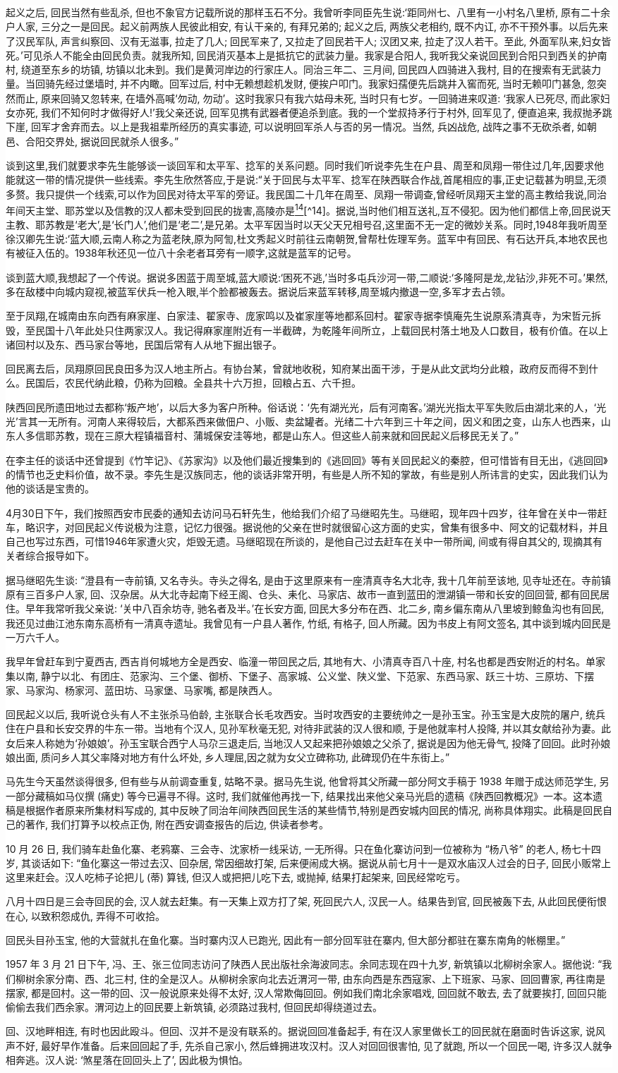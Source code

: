 起义之后, 回民当然有些乱杀, 但也不象官方记载所说的那样玉石不分。我曾听李同臣先生说:‘距同州七、八里有一小村名八里桥, 原有二十余户人家, 三分之一是回民。起义前两族人民彼此相安, 有认干亲的, 有拜兄弟的; 起义之后, 两族父老相约, 既不内讧, 亦不干预外事。以后先来了汉民军队, 声言纠察回、汉有无滋事, 拉走了几人; 回民军来了, 又拉走了回民若干人; 汉团又来, 拉走了汉人若干。至此, 外面军队来,妇女皆死。’可见杀人不能全由回民负责。就我所知, 回民消灭基本上是抵抗它的武装力量。我家是合阳人, 我听我父亲说回民到合阳只到西关的护南村, 绕道至东乡的坊镇, 坊镇以北未到。我们是黄河岸边的行家庄人。同治三年二、三月间, 回民四人四骑进入我村, 目的在搜索有无武装力量。当回骑先经过堡墙时, 并不内瞰。回军过后, 村中无赖想趁机发财, 便挨户叩门。我家妇孺便先后跳井入窖而死, 当时无赖叩门甚急, 忽突然而止, 原来回骑又忽转来, 在墙外高喊‘勿动, 勿动’。这时我家只有我六姑母未死, 当时只有七岁。一回骑进来叹道: ‘我家人已死尽, 而此家妇女亦死, 我们不知何时才做得好人!’我父亲还说, 回军见携有武器者便追杀到底。我的一个堂叔持矛行于村外, 回军见了, 便直追来, 我叔抛矛跳下崖, 回军才舍弃而去。以上是我祖辈所经历的真实事迹, 可以说明回军杀人与否的另一情况。当然, 兵凶战危, 战阵之事不无砍杀者, 如朝邑、合阳交界处, 据说回民就杀人很多。”

谈到这里,我们就要求李先生能够谈一谈回军和太平军、捻军的关系问题。同时我们听说李先生在户县、周至和凤翔一带住过几年,因要求他能就这一带的情况提供一些线索。李先生欣然答应,于是说:“关于回民与太平军、捻军在陕西联合作战,首尾相应的事,正史记载甚为明显,无须多赘。我只提供一个线索,可以作为回民对待太平军的旁证。我民国二十几年在周至、凤翔一带调查,曾经听凤翔天主堂的高主教给我说,同治年间天主堂、耶苏堂以及信教的汉人都未受到回民的拢害,高陵亦是[<sup>14</sup>](#user-content-fn-14)[^14]。据说,当时他们相互送礼,互不侵犯。因为他们都信上帝,回民说天主教、耶苏教是‘老大’,是‘长门人’,他们是‘老二’,是兄弟。太平军因当时以天父天兄相号召,这里面不无一定的微妙关系。同时,1948年我听周至徐汉卿先生说:‘蓝大顺,云南人称之为蓝老陕,原为阿訇,杜文秀起义时前往云南朝贺,曾帮杜佐理军务。蓝军中有回民、有石达开兵,本地农民也有被征入伍的。1938年秋还见一位八十余老者耳旁有一顺字,这就是蓝军的记号。

谈到蓝大顺,我想起了一个传说。据说多困蓝于周至城,蓝大顺说:‘困死不逃,’当时多屯兵沙河一带,二顺说:‘多隆阿是龙,龙钻沙,非死不可。’果然,多在敌楼中向城内窥视,被蓝军伏兵一枪入眼,半个脸都被轰去。据说后来蓝军转移,周至城内撤退一空,多军才去占领。

至于凤翔,在城南由东向西有麻家崖、白家洼、翟家寺、庞家鸣以及崔家崖等地都系回村。翟家寺据李慎庵先生说原系清真寺，为宋哲元拆毁，至民国十八年此处只住两家汉人。我记得麻家崖附近有一半截碑，为乾隆年间所立，上载回民村落土地及人口数目，极有价值。在以上诸回村以及东、西马家台等地，民国后常有人从地下掘出银子。

回民离去后，凤翔原回民良田多为汉人地主所占。有协台某，曾就地收税，知府某出面干涉，于是从此文武均分此粮，政府反而得不到什么。民国后，农民代纳此粮，仍称为回粮。全县共十六万担，回粮占五、六千担。

陕西回民所遗田地过去都称‘叛产地’，以后大多为客户所种。俗话说：‘先有湖光光，后有河南客。’湖光光指太平军失败后由湖北来的人，‘光光’言其一无所有。河南人来得较后，大都系西来做佃户、小贩、卖盆罐者。光绪二十六年到三十年之间，因义和团之变，山东人也西来，山东人多信耶苏教，现在三原大程镇福音村、蒲城保安洼等地，都是山东人。但这些人前来就和回民起义后移民无关了。”

在李主任的谈话中还曾提到《竹竿记》、《苏家沟》以及他们最近搜集到的《逃回回》等有关回民起义的秦腔，但可惜皆有目无出，《逃回回》的情节也乏史料价值，故不录。李先生是汉族同志，他的谈话非常开明，有些是人所不知的掌故，有些是别人所讳言的史实，因此我们认为他的谈话是宝贵的。

4月30日下午，我们按照西安市民委的通知去访问马石轩先生，他给我们介绍了马继昭先生。马继昭，现年四十四岁，往年曾在关中一带赶车，略识字，对回民起义传说极为注意，记忆力很强。据说他的父亲在世时就很留心这方面的史实，曾集有很多中、阿文的记载材料，并且自己也写过东西，可惜1946年家遭火灾，炬毁无遗。马继昭现在所谈的，是他自己过去赶车在关中一带所闻, 间或有得自其父的, 现摘其有关者综合报导如下。

据马继昭先生谈: “澄县有一寺前镇, 又名寺头。寺头之得名, 是由于这里原来有一座清真寺名大北寺, 我十几年前至该地, 见寺址还在。寺前镇原有三百多户人家, 回、汉杂居。从大北寺起南下经王阁、仓头、耒化、马家店、故市一直到蓝田的泄湖镇一带和长安的回回营, 都有回民居住。早年我常听我父亲说: ‘关中八百余坊寺, 驰名者及半。’在长安方面, 回民大多分布在西、北二乡, 南乡偏东南从八里坡到鲸鱼沟也有回民, 我还见过曲江池东南东高桥有一清真寺遗址。我曾见有一户县人著作, 竹纸, 有格子, 回人所藏。因为书皮上有阿文签名, 其中谈到城内回民是一万六千人。

我早年曾赶车到宁夏西吉, 西吉肖何城地方全是西安、临潼一带回民之后, 其地有大、小清真寺百八十座, 村名也都是西安附近的村名。单家集以南, 静宁以北、有团庄、范家沟、三个堡、御桥、下堡子、高家城、公义堂、陕义堂、下范家、东西马家、跃三十坊、三原坊、下摆家、马家沟、杨家河、蓝田坊、马家堡、马家嘴, 都是陕西人。

回民起义以后, 我听说仓头有人不主张杀马伯龄, 主张联合长毛攻西安。当时攻西安的主要统帅之一是孙玉宝。孙玉宝是大皮院的屠户, 统兵住在户县和长安交界的牛东一带。当地有个汉人, 见孙军秋毫无犯, 对待非武装的汉人很和顺, 于是他就率村人投降, 并以其女献给孙为妻。此女后来人称她为‘孙娘娘’。孙玉宝联合西宁人马尕三退走后, 当地汉人又起来把孙娘娘之父杀了, 据说是因为他无骨气, 投降了回回。此时孙娘娘出面, 质问乡人其父率降对地方有什么坏处, 乡人理屈,因之就为女父立碑称功, 此碑现仍在牛东街上。”

马先生今天虽然谈得很多, 但有些与从前调查重复, 姑略不录。据马先生说, 他曾将其父所藏一部分阿文手稿于 1938 年赠于成达师范学生, 另一部分藏稿如马仪撰 (痛史) 等今已遍寻不得。这时, 我们就催他再找一下, 结果找出来他父亲马光启的遗稿《陕西回教概况》一本。这本遗稿是根据作者原来所集材料写成的, 其中反映了同治年间陕西回民生活的某些情节,特别是西安城内回民的情况, 尚称具体翔实。此稿是回民自己的著作, 我们打算予以校点正伪, 附在西安调查报告的后边, 供读者参考。

10 月 26 日, 我们骑车赴鱼化寨、老鸦寨、三会寺、沈家桥一线采访, 一无所得。只在鱼化寨访问到一位被称为 “杨八爷” 的老人, 杨七十四岁, 其谈话如下: “鱼化寨这一带过去汉、回杂居, 常因细故打架, 后来便闹成大祸。据说从前七月十一是双水庙汉人过会的日子, 回民小贩常上这里来赶会。汉人吃柿子论把儿 (蒂) 算钱, 但汉人或把把儿吃下去, 或抛掉, 结果打起架来, 回民经常吃亏。

八月十四日是三会寺回民的会, 汉人就去赶集。有一天集上双方打了架, 死回民六人, 汉民一人。结果告到官, 回民被轰下去, 从此回民便衔恨在心, 以致积怨成仇, 弄得不可收拾。

回民头目孙玉宝, 他的大营就扎在鱼化寨。当时寨内汉人已跑光, 因此有一部分回军驻在寨内, 但大部分都驻在寨东南角的帐棚里。”

1957 年 3 月 21 日下午, 冯、王、张三位同志访问了陕西人民出版社余海波同志。余同志现在四十九岁, 新筑镇以北柳树余家人。据他说: “我们柳树余家分南、西、北三村, 住的全是汉人。从柳树余家向北去近渭河一带, 由东向西是东西寇家、上下班家、马家、回回曹家, 再往南是摆家, 都是回村。这一带的回、汉一般说原来处得不太好, 汉人常欺侮回回。例如我们南北余家唱戏, 回回就不敢去, 去了就要挨打, 回回只能偷偷去我们西余家。渭河边上的回民要上新筑镇, 必须路过我村, 但回民却得绕道过去。

回、汉地畔相连, 有时也因此殴斗。但回、汉并不是没有联系的。据说回回准备起手, 有在汉人家里做长工的回民就在磨面时告诉这家, 说风声不好, 最好早作准备。后来回回起了手, 先杀自己家小, 然后蜂拥进攻汉村。汉人对回回很害怕, 见了就跑, 所以一个回民一喝, 许多汉人就争相奔逃。汉人说: ‘煞星落在回回头上了’, 因此极为惧怕。
